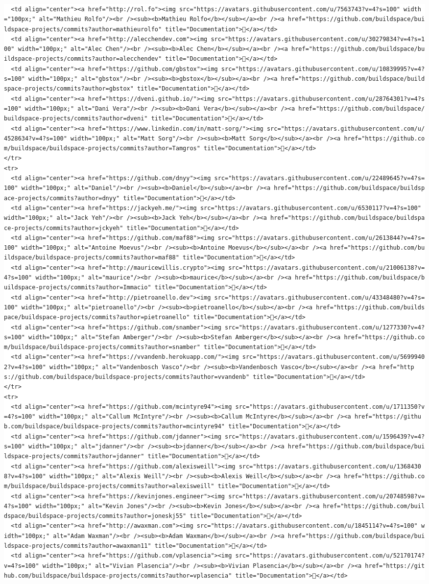       <td align="center"><a href="http://rol.fo"><img src="https://avatars.githubusercontent.com/u/7563743?v=4?s=100" width="100px;" alt="Mathieu Rolfo"/><br /><sub><b>Mathieu Rolfo</b></sub></a><br /><a href="https://github.com/buildspace/buildspace-projects/commits?author=mathieurolfo" title="Documentation">📖</a></td>
      <td align="center"><a href="http://alecchendev.com"><img src="https://avatars.githubusercontent.com/u/30279834?v=4?s=100" width="100px;" alt="Alec Chen"/><br /><sub><b>Alec Chen</b></sub></a><br /><a href="https://github.com/buildspace/buildspace-projects/commits?author=alecchendev" title="Documentation">📖</a></td>
      <td align="center"><a href="https://github.com/gbstox"><img src="https://avatars.githubusercontent.com/u/10839995?v=4?s=100" width="100px;" alt="gbstox"/><br /><sub><b>gbstox</b></sub></a><br /><a href="https://github.com/buildspace/buildspace-projects/commits?author=gbstox" title="Documentation">📖</a></td>
      <td align="center"><a href="https://dveni.github.io/"><img src="https://avatars.githubusercontent.com/u/28764301?v=4?s=100" width="100px;" alt="Dani Vera"/><br /><sub><b>Dani Vera</b></sub></a><br /><a href="https://github.com/buildspace/buildspace-projects/commits?author=dveni" title="Documentation">📖</a></td>
      <td align="center"><a href="https://www.linkedin.com/in/matt-sorg/"><img src="https://avatars.githubusercontent.com/u/4528634?v=4?s=100" width="100px;" alt="Matt Sorg"/><br /><sub><b>Matt Sorg</b></sub></a><br /><a href="https://github.com/buildspace/buildspace-projects/commits?author=Tamgros" title="Documentation">📖</a></td>
    </tr>
    <tr>
      <td align="center"><a href="https://github.com/dnyy"><img src="https://avatars.githubusercontent.com/u/22489645?v=4?s=100" width="100px;" alt="Daniel"/><br /><sub><b>Daniel</b></sub></a><br /><a href="https://github.com/buildspace/buildspace-projects/commits?author=dnyy" title="Documentation">📖</a></td>
      <td align="center"><a href="https://jackyeh.me/"><img src="https://avatars.githubusercontent.com/u/6530117?v=4?s=100" width="100px;" alt="Jack Yeh"/><br /><sub><b>Jack Yeh</b></sub></a><br /><a href="https://github.com/buildspace/buildspace-projects/commits?author=jckyeh" title="Documentation">📖</a></td>
      <td align="center"><a href="https://github.com/maf88"><img src="https://avatars.githubusercontent.com/u/2613844?v=4?s=100" width="100px;" alt="Antoine Moevus"/><br /><sub><b>Antoine Moevus</b></sub></a><br /><a href="https://github.com/buildspace/buildspace-projects/commits?author=maf88" title="Documentation">📖</a></td>
      <td align="center"><a href="http://mauricewillis.crypto"><img src="https://avatars.githubusercontent.com/u/21006138?v=4?s=100" width="100px;" alt="maurice"/><br /><sub><b>maurice</b></sub></a><br /><a href="https://github.com/buildspace/buildspace-projects/commits?author=Immacio" title="Documentation">📖</a></td>
      <td align="center"><a href="http://pietroanello.dev"><img src="https://avatars.githubusercontent.com/u/43348480?v=4?s=100" width="100px;" alt="pietroanello"/><br /><sub><b>pietroanello</b></sub></a><br /><a href="https://github.com/buildspace/buildspace-projects/commits?author=pietroanello" title="Documentation">📖</a></td>
      <td align="center"><a href="https://github.com/snamber"><img src="https://avatars.githubusercontent.com/u/1277330?v=4?s=100" width="100px;" alt="Stefan Amberger"/><br /><sub><b>Stefan Amberger</b></sub></a><br /><a href="https://github.com/buildspace/buildspace-projects/commits?author=snamber" title="Documentation">📖</a></td>
      <td align="center"><a href="https://vvandenb.herokuapp.com/"><img src="https://avatars.githubusercontent.com/u/56999402?v=4?s=100" width="100px;" alt="Vandenbosch Vasco"/><br /><sub><b>Vandenbosch Vasco</b></sub></a><br /><a href="https://github.com/buildspace/buildspace-projects/commits?author=vvandenb" title="Documentation">📖</a></td>
    </tr>
    <tr>
      <td align="center"><a href="https://github.com/mcintyre94"><img src="https://avatars.githubusercontent.com/u/1711350?v=4?s=100" width="100px;" alt="Callum McIntyre"/><br /><sub><b>Callum McIntyre</b></sub></a><br /><a href="https://github.com/buildspace/buildspace-projects/commits?author=mcintyre94" title="Documentation">📖</a></td>
      <td align="center"><a href="https://github.com/jdanner"><img src="https://avatars.githubusercontent.com/u/1596439?v=4?s=100" width="100px;" alt="jdanner"/><br /><sub><b>jdanner</b></sub></a><br /><a href="https://github.com/buildspace/buildspace-projects/commits?author=jdanner" title="Documentation">📖</a></td>
      <td align="center"><a href="https://github.com/alexisweill"><img src="https://avatars.githubusercontent.com/u/13684308?v=4?s=100" width="100px;" alt="Alexis Weill"/><br /><sub><b>Alexis Weill</b></sub></a><br /><a href="https://github.com/buildspace/buildspace-projects/commits?author=alexisweill" title="Documentation">📖</a></td>
      <td align="center"><a href="https://kevinjones.engineer"><img src="https://avatars.githubusercontent.com/u/20748598?v=4?s=100" width="100px;" alt="Kevin Jones"/><br /><sub><b>Kevin Jones</b></sub></a><br /><a href="https://github.com/buildspace/buildspace-projects/commits?author=joneskj55" title="Documentation">📖</a></td>
      <td align="center"><a href="http://awaxman.com"><img src="https://avatars.githubusercontent.com/u/1845114?v=4?s=100" width="100px;" alt="Adam Waxman"/><br /><sub><b>Adam Waxman</b></sub></a><br /><a href="https://github.com/buildspace/buildspace-projects/commits?author=awaxman11" title="Documentation">📖</a></td>
      <td align="center"><a href="https://github.com/vplasencia"><img src="https://avatars.githubusercontent.com/u/52170174?v=4?s=100" width="100px;" alt="Vivian Plasencia"/><br /><sub><b>Vivian Plasencia</b></sub></a><br /><a href="https://github.com/buildspace/buildspace-projects/commits?author=vplasencia" title="Documentation">📖</a></td>